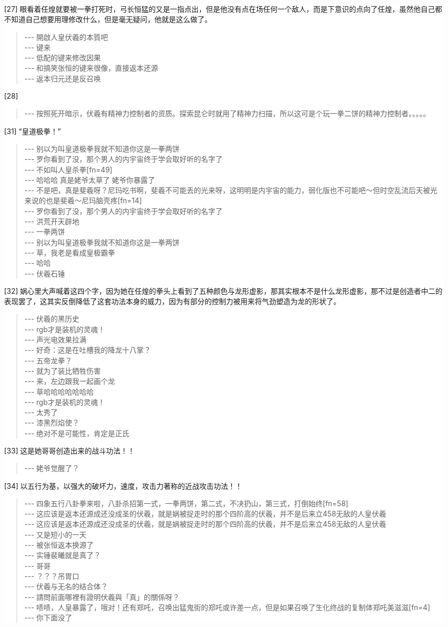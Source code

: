 [27] 眼看着任煌就要被一拳打死时，弓长恒猛的又是一指点出，但是他没有点在场任何一个敌人，而是下意识的点向了任煌，虽然他自己都不知道自己想要用理修改什么，但是毫无疑问，他就是这么做了。
>--- 開啟人皇伏羲的本質吧<br>
>--- 键来<br>
>--- 低配的键来修改因果<br>
>--- 和搞笑张恒的键来很像，直接返本还源<br>
>--- 返本归元还是反召唤<br>

[28] 
>--- 按照死开暗示，伏羲有精神力控制者的资质。探索昆仑时就用了精神力扫描，所以这可是个玩一拳二饼的精神力控制者。。。。。<br>

[31] “皇道极拳！”
>--- 别以为叫皇道极拳我就不知道你这是一拳两饼<br>
>--- 罗你看到了没，那个男人的内宇宙终于学会取好听的名字了<br>
>--- 不如叫人皇杀拳[fn=49]<br>
>--- 哈哈哈 真是姥爷太草了 姥爷你暴露了<br>
>--- 不是吧，真是斐羲呀？尼玛吃书啊，斐羲不可能丢的光来呀，这明明是内宇宙的能力，弱化版也不可能吧～但时空乱流后天被光来说的也是斐羲～尼玛脑壳疼[fn=14]<br>
>--- 罗你看到了没，那个男人的内宇宙终于学会取好听的名字了<br>
>--- 洪荒开天辟地<br>
>--- 一拳两饼<br>
>--- 别以为叫皇道极拳我就不知道你这是一拳两饼<br>
>--- 草，我老是看成皇极霸拳<br>
>--- 哈哈<br>
>--- 伏羲石锤<br>

[32] 娲心里大声喊着这四个字，因为她在任煌的拳头上看到了五种颜色与龙形虚影，那其实根本不是什么龙形虚影，那不过是创造者中二的表现罢了，这其实反倒降低了这套功法本身的威力，因为有部分的控制力被用来将气劲塑造为龙的形状了。
>--- 伏羲的黑历史<br>
>--- rgb才是装机的灵魂！<br>
>--- 声光电效果拉满<br>
>--- 好奇：这是在吐槽我的降龙十八掌？<br>
>--- 五帝龙拳？<br>
>--- 就为了装比牺牲伤害<br>
>--- 来，左边跟我一起画个龙<br>
>--- 草哈哈哈哈哈哈哈<br>
>--- rgb才是装机的灵魂！<br>
>--- 太秀了<br>
>--- 漆黑烈焰使？<br>
>--- 绝对不是可能性，肯定是正氏<br>

[33] 这是她哥哥创造出来的战斗功法！！
>--- 姥爷觉醒了？<br>

[34] 以五行为基，以强大的破坏力，速度，攻击力著称的近战攻击功法！！
>--- 四象五行八卦拳来啦，八卦杀招第一式，一拳两饼，第二式，不决扔山，第三式，打倒始终[fn=58]<br>
>--- 这应该是返本还源成还没成圣的伏羲，就是娲被捉走时的那个四阶高的伏羲，并不是后来立458无敌的人皇伏羲<br>
>--- 这应该是返本还源成还没成圣的伏羲，就是娲被捉走时的那个四阶高的伏羲，并不是后来立458无敌的人皇伏羲<br>
>--- 又是短小的一天<br>
>--- 被张恒返本换源了<br>
>--- 实锤裴曦就是真了？<br>
>--- 哥哥<br>
>--- ？？？吊胃口<br>
>--- 伏羲与无名的结合体？<br>
>--- 請問前面哪裡有證明伏羲與「真」的關係呀？<br>
>--- 啧啧，人皇暴露了，哦对！还有郑吒，召唤出猛鬼街的郑吒或许差一点，但是如果召唤了生化终战的复制体郑吒美滋滋[fn=4]<br>
>--- 你下面没了<br>
